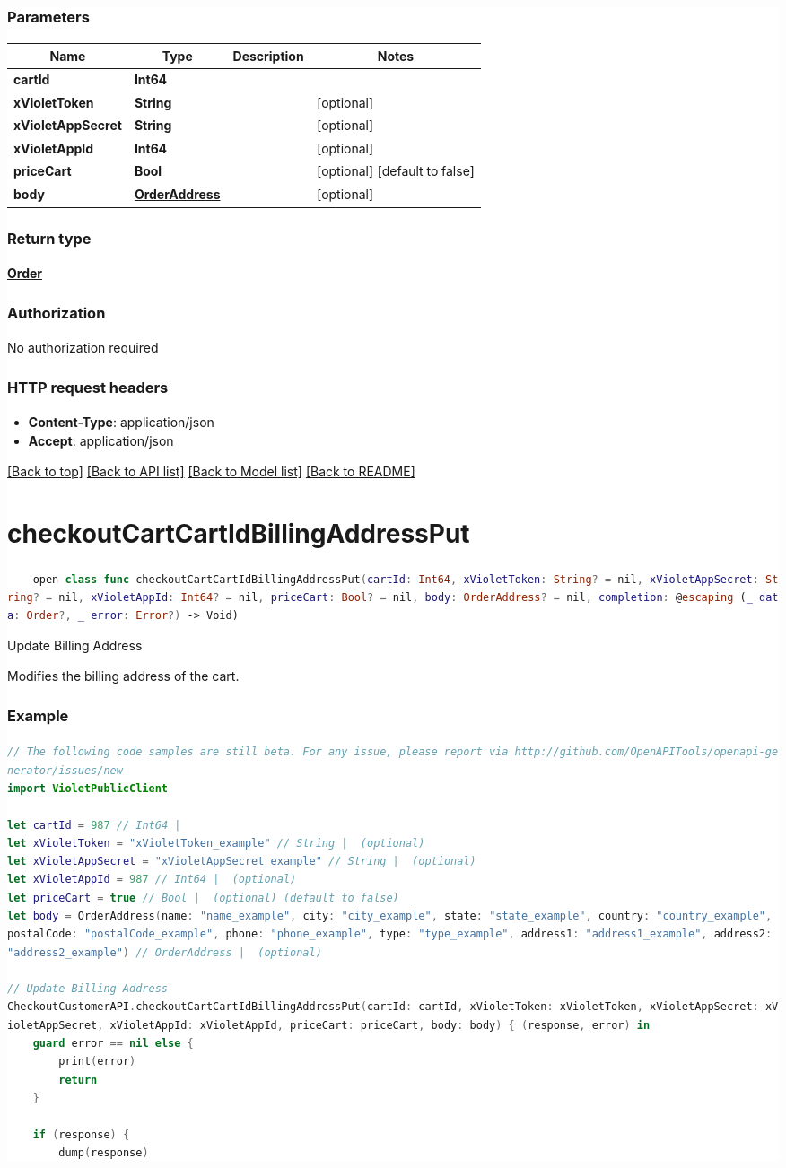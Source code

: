 ### Parameters

Name | Type | Description  | Notes
------------- | ------------- | ------------- | -------------
 **cartId** | **Int64** |  | 
 **xVioletToken** | **String** |  | [optional] 
 **xVioletAppSecret** | **String** |  | [optional] 
 **xVioletAppId** | **Int64** |  | [optional] 
 **priceCart** | **Bool** |  | [optional] [default to false]
 **body** | [**OrderAddress**](OrderAddress.md) |  | [optional] 

### Return type

[**Order**](Order.md)

### Authorization

No authorization required

### HTTP request headers

 - **Content-Type**: application/json
 - **Accept**: application/json

[[Back to top]](#) [[Back to API list]](../README.md#documentation-for-api-endpoints) [[Back to Model list]](../README.md#documentation-for-models) [[Back to README]](../README.md)

# **checkoutCartCartIdBillingAddressPut**
```swift
    open class func checkoutCartCartIdBillingAddressPut(cartId: Int64, xVioletToken: String? = nil, xVioletAppSecret: String? = nil, xVioletAppId: Int64? = nil, priceCart: Bool? = nil, body: OrderAddress? = nil, completion: @escaping (_ data: Order?, _ error: Error?) -> Void)
```

Update Billing Address

Modifies the billing address of the cart.

### Example
```swift
// The following code samples are still beta. For any issue, please report via http://github.com/OpenAPITools/openapi-generator/issues/new
import VioletPublicClient

let cartId = 987 // Int64 | 
let xVioletToken = "xVioletToken_example" // String |  (optional)
let xVioletAppSecret = "xVioletAppSecret_example" // String |  (optional)
let xVioletAppId = 987 // Int64 |  (optional)
let priceCart = true // Bool |  (optional) (default to false)
let body = OrderAddress(name: "name_example", city: "city_example", state: "state_example", country: "country_example", postalCode: "postalCode_example", phone: "phone_example", type: "type_example", address1: "address1_example", address2: "address2_example") // OrderAddress |  (optional)

// Update Billing Address
CheckoutCustomerAPI.checkoutCartCartIdBillingAddressPut(cartId: cartId, xVioletToken: xVioletToken, xVioletAppSecret: xVioletAppSecret, xVioletAppId: xVioletAppId, priceCart: priceCart, body: body) { (response, error) in
    guard error == nil else {
        print(error)
        return
    }

    if (response) {
        dump(response)
```